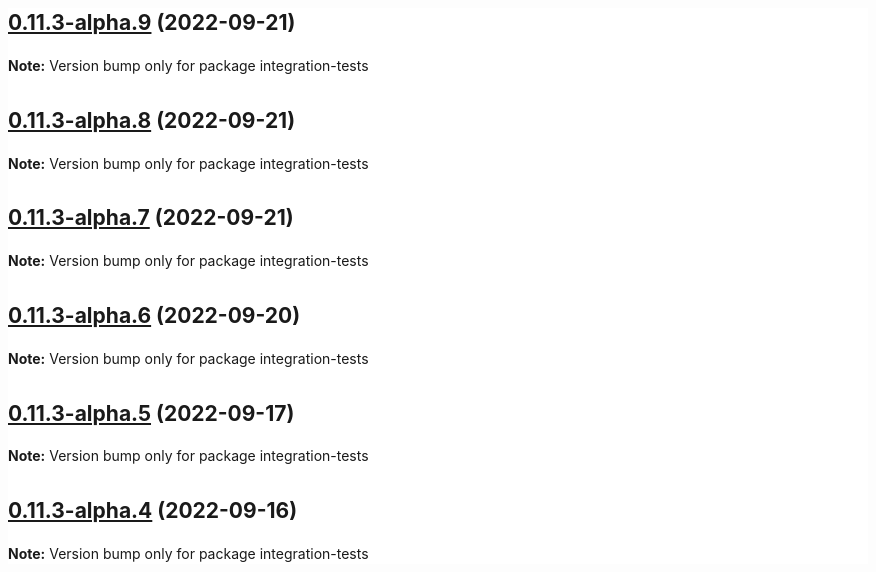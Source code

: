 



## [0.11.3-alpha.9](https://github.com/ZbayApp/monorepo/compare/integration-tests@0.11.3-alpha.7...integration-tests@0.11.3-alpha.9) (2022-09-21)

**Note:** Version bump only for package integration-tests





## [0.11.3-alpha.8](https://github.com/ZbayApp/monorepo/compare/integration-tests@0.11.3-alpha.7...integration-tests@0.11.3-alpha.8) (2022-09-21)

**Note:** Version bump only for package integration-tests





## [0.11.3-alpha.7](https://github.com/ZbayApp/monorepo/compare/integration-tests@0.11.2...integration-tests@0.11.3-alpha.7) (2022-09-21)

**Note:** Version bump only for package integration-tests





## [0.11.3-alpha.6](https://github.com/ZbayApp/monorepo/compare/integration-tests@0.11.2...integration-tests@0.11.3-alpha.6) (2022-09-20)

**Note:** Version bump only for package integration-tests





## [0.11.3-alpha.5](https://github.com/ZbayApp/monorepo/compare/integration-tests@0.11.2...integration-tests@0.11.3-alpha.5) (2022-09-17)

**Note:** Version bump only for package integration-tests





## [0.11.3-alpha.4](https://github.com/ZbayApp/monorepo/compare/integration-tests@0.11.2...integration-tests@0.11.3-alpha.4) (2022-09-16)

**Note:** Version bump only for package integration-tests

